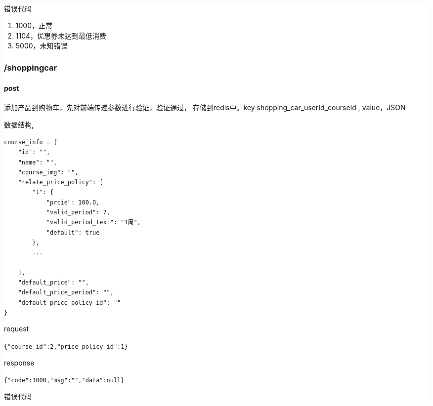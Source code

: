 

错误代码

1. 1000，正常
2. 1104，优惠券未达到最低消费
3. 5000，未知错误



### /shoppingcar



#### post

添加产品到购物车，先对前端传递参数进行验证，验证通过， 存储到redis中。key shopping_car_userId_courseId , value，JSON

数据结构,

```
course_info = {
    "id": "",
    "name": "",
    "course_img": "",
    "relate_price_policy": [
        "1": {
            "prcie": 100.0,
            "valid_period": 7,
            "valid_period_text": "1周",
            "default": true
        },
    	...
    
    ],
    "default_price": "",
    "default_price_period": "",
    "default_price_policy_id": ""
}

```



request

```
{"course_id":2,"price_policy_id":1}
```



response

```
{"code":1000,"msg":"","data":null}
```



错误代码
